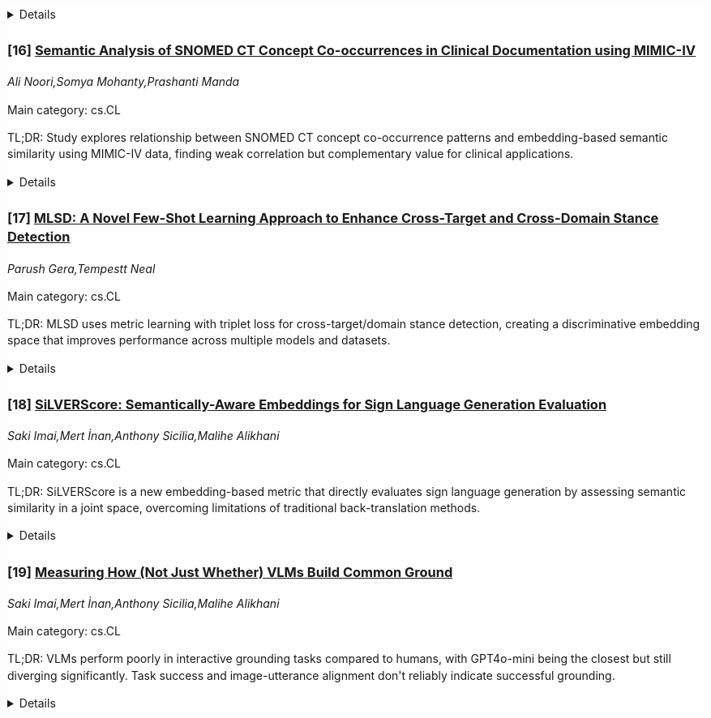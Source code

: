 
<details><summary>Details</summary></details>


### [16] [Semantic Analysis of SNOMED CT Concept Co-occurrences in Clinical Documentation using MIMIC-IV](https://arxiv.org/abs/2509.03662)
*Ali Noori,Somya Mohanty,Prashanti Manda*

Main category: cs.CL

TL;DR: Study explores relationship between SNOMED CT concept co-occurrence patterns and embedding-based semantic similarity using MIMIC-IV data, finding weak correlation but complementary value for clinical applications.


<details><summary>Details</summary></details>


### [17] [MLSD: A Novel Few-Shot Learning Approach to Enhance Cross-Target and Cross-Domain Stance Detection](https://arxiv.org/abs/2509.03725)
*Parush Gera,Tempestt Neal*

Main category: cs.CL

TL;DR: MLSD uses metric learning with triplet loss for cross-target/domain stance detection, creating a discriminative embedding space that improves performance across multiple models and datasets.


<details><summary>Details</summary></details>


### [18] [SiLVERScore: Semantically-Aware Embeddings for Sign Language Generation Evaluation](https://arxiv.org/abs/2509.03791)
*Saki Imai,Mert İnan,Anthony Sicilia,Malihe Alikhani*

Main category: cs.CL

TL;DR: SiLVERScore is a new embedding-based metric that directly evaluates sign language generation by assessing semantic similarity in a joint space, overcoming limitations of traditional back-translation methods.


<details><summary>Details</summary></details>


### [19] [Measuring How (Not Just Whether) VLMs Build Common Ground](https://arxiv.org/abs/2509.03805)
*Saki Imai,Mert İnan,Anthony Sicilia,Malihe Alikhani*

Main category: cs.CL

TL;DR: VLMs perform poorly in interactive grounding tasks compared to humans, with GPT4o-mini being the closest but still diverging significantly. Task success and image-utterance alignment don't reliably indicate successful grounding.


<details><summary>Details</summary></details>

